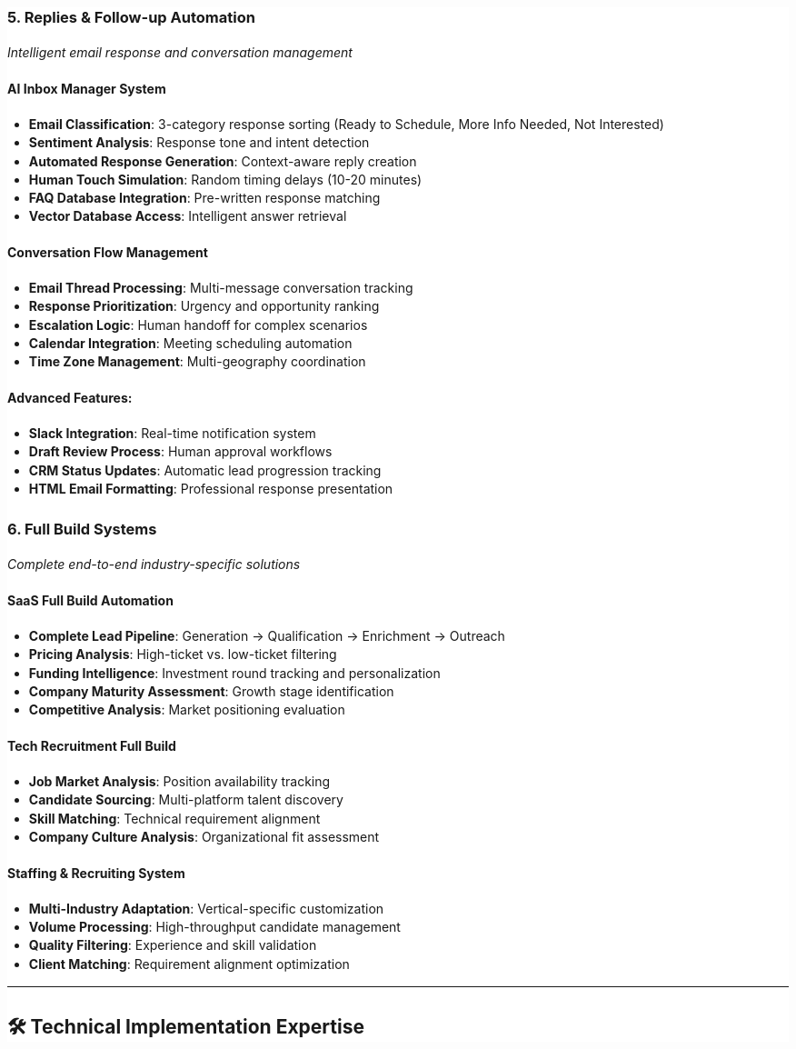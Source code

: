 ### **5. Replies & Follow-up Automation**
*Intelligent email response and conversation management*

#### **AI Inbox Manager System**
- **Email Classification**: 3-category response sorting (Ready to Schedule, More Info Needed, Not Interested)
- **Sentiment Analysis**: Response tone and intent detection
- **Automated Response Generation**: Context-aware reply creation
- **Human Touch Simulation**: Random timing delays (10-20 minutes)
- **FAQ Database Integration**: Pre-written response matching
- **Vector Database Access**: Intelligent answer retrieval

#### **Conversation Flow Management**
- **Email Thread Processing**: Multi-message conversation tracking
- **Response Prioritization**: Urgency and opportunity ranking
- **Escalation Logic**: Human handoff for complex scenarios
- **Calendar Integration**: Meeting scheduling automation
- **Time Zone Management**: Multi-geography coordination

#### **Advanced Features**:
- **Slack Integration**: Real-time notification system
- **Draft Review Process**: Human approval workflows
- **CRM Status Updates**: Automatic lead progression tracking
- **HTML Email Formatting**: Professional response presentation

### **6. Full Build Systems**
*Complete end-to-end industry-specific solutions*

#### **SaaS Full Build Automation**
- **Complete Lead Pipeline**: Generation → Qualification → Enrichment → Outreach
- **Pricing Analysis**: High-ticket vs. low-ticket filtering
- **Funding Intelligence**: Investment round tracking and personalization
- **Company Maturity Assessment**: Growth stage identification
- **Competitive Analysis**: Market positioning evaluation

#### **Tech Recruitment Full Build**
- **Job Market Analysis**: Position availability tracking
- **Candidate Sourcing**: Multi-platform talent discovery
- **Skill Matching**: Technical requirement alignment
- **Company Culture Analysis**: Organizational fit assessment

#### **Staffing & Recruiting System**
- **Multi-Industry Adaptation**: Vertical-specific customization
- **Volume Processing**: High-throughput candidate management
- **Quality Filtering**: Experience and skill validation
- **Client Matching**: Requirement alignment optimization

---

## 🛠️ **Technical Implementation Expertise**
